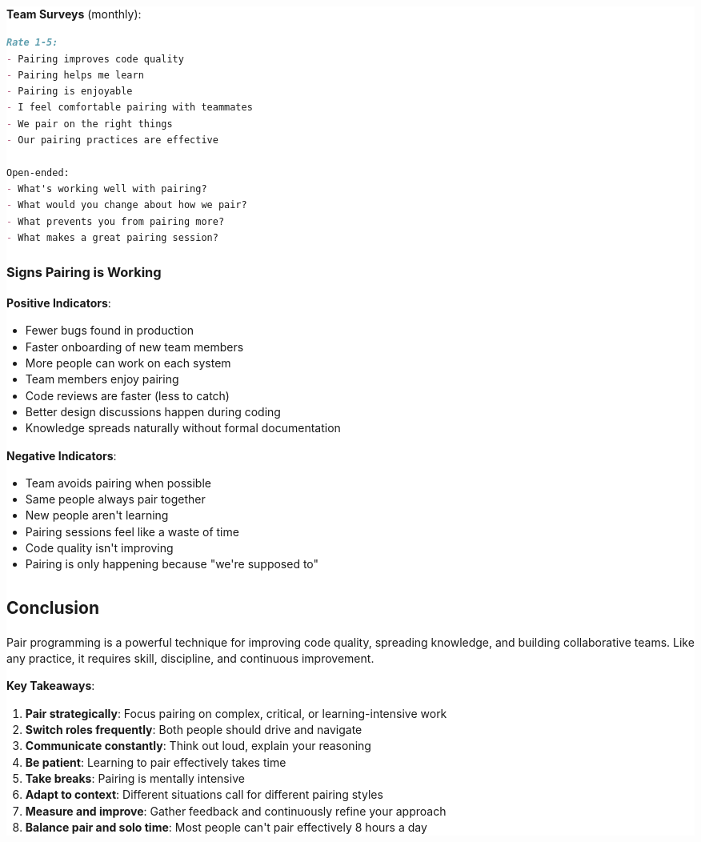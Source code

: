 **Team Surveys** (monthly):
```markdown
Rate 1-5:
- Pairing improves code quality
- Pairing helps me learn
- Pairing is enjoyable
- I feel comfortable pairing with teammates
- We pair on the right things
- Our pairing practices are effective

Open-ended:
- What's working well with pairing?
- What would you change about how we pair?
- What prevents you from pairing more?
- What makes a great pairing session?
```

### Signs Pairing is Working

**Positive Indicators**:
- Fewer bugs found in production
- Faster onboarding of new team members
- More people can work on each system
- Team members enjoy pairing
- Code reviews are faster (less to catch)
- Better design discussions happen during coding
- Knowledge spreads naturally without formal documentation

**Negative Indicators**:
- Team avoids pairing when possible
- Same people always pair together
- New people aren't learning
- Pairing sessions feel like a waste of time
- Code quality isn't improving
- Pairing is only happening because "we're supposed to"

## Conclusion

Pair programming is a powerful technique for improving code quality, spreading knowledge, and building collaborative teams. Like any practice, it requires skill, discipline, and continuous improvement.

**Key Takeaways**:

1. **Pair strategically**: Focus pairing on complex, critical, or learning-intensive work
2. **Switch roles frequently**: Both people should drive and navigate
3. **Communicate constantly**: Think out loud, explain your reasoning
4. **Be patient**: Learning to pair effectively takes time
5. **Take breaks**: Pairing is mentally intensive
6. **Adapt to context**: Different situations call for different pairing styles
7. **Measure and improve**: Gather feedback and continuously refine your approach
8. **Balance pair and solo time**: Most people can't pair effectively 8 hours a day
